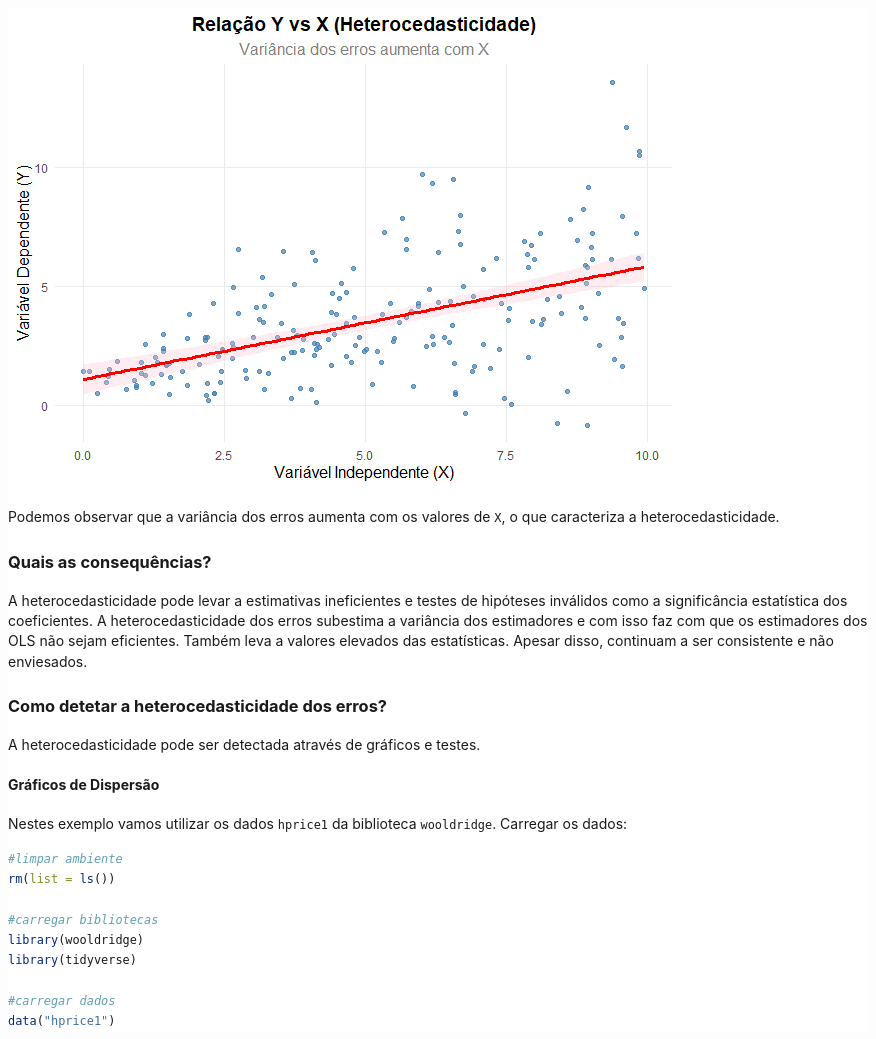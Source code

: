 ![](capitulo-04-pressupostos-regressao_files/figure-commonmark/heterocedasticidade-1.png)

Podemos observar que a variância dos erros aumenta com os valores de
`X`, o que caracteriza a heterocedasticidade.

### Quais as consequências?

A heterocedasticidade pode levar a estimativas ineficientes e testes de
hipóteses inválidos como a significância estatística dos coeficientes. A
heterocedasticidade dos erros subestima a variância dos estimadores e
com isso faz com que os estimadores dos OLS não sejam eficientes. Também
leva a valores elevados das estatísticas. Apesar disso, continuam a ser
consistente e não enviesados.

### Como detetar a heterocedasticidade dos erros?

A heterocedasticidade pode ser detectada através de gráficos e testes.

#### Gráficos de Dispersão

Nestes exemplo vamos utilizar os dados `hprice1` da biblioteca
`wooldridge`. Carregar os dados:

``` r
#limpar ambiente
rm(list = ls())

#carregar bibliotecas
library(wooldridge)
library(tidyverse)

#carregar dados
data("hprice1")
```
